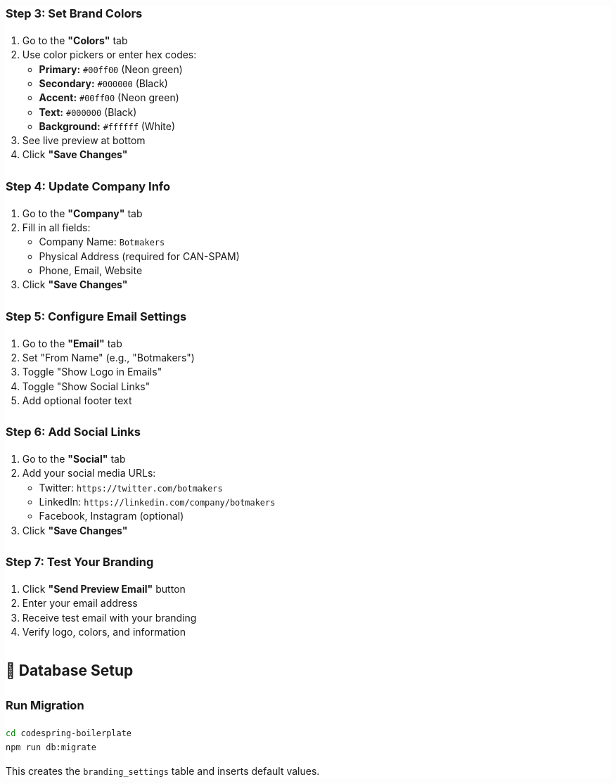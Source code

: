 ### Step 3: Set Brand Colors
1. Go to the **"Colors"** tab
2. Use color pickers or enter hex codes:
   - **Primary:** `#00ff00` (Neon green)
   - **Secondary:** `#000000` (Black)
   - **Accent:** `#00ff00` (Neon green)
   - **Text:** `#000000` (Black)
   - **Background:** `#ffffff` (White)
3. See live preview at bottom
4. Click **"Save Changes"**

### Step 4: Update Company Info
1. Go to the **"Company"** tab
2. Fill in all fields:
   - Company Name: `Botmakers`
   - Physical Address (required for CAN-SPAM)
   - Phone, Email, Website
3. Click **"Save Changes"**

### Step 5: Configure Email Settings
1. Go to the **"Email"** tab
2. Set "From Name" (e.g., "Botmakers")
3. Toggle "Show Logo in Emails"
4. Toggle "Show Social Links"
5. Add optional footer text

### Step 6: Add Social Links
1. Go to the **"Social"** tab
2. Add your social media URLs:
   - Twitter: `https://twitter.com/botmakers`
   - LinkedIn: `https://linkedin.com/company/botmakers`
   - Facebook, Instagram (optional)
3. Click **"Save Changes"**

### Step 7: Test Your Branding
1. Click **"Send Preview Email"** button
2. Enter your email address
3. Receive test email with your branding
4. Verify logo, colors, and information

## 🔄 Database Setup

### Run Migration
```bash
cd codespring-boilerplate
npm run db:migrate
```

This creates the `branding_settings` table and inserts default values.
